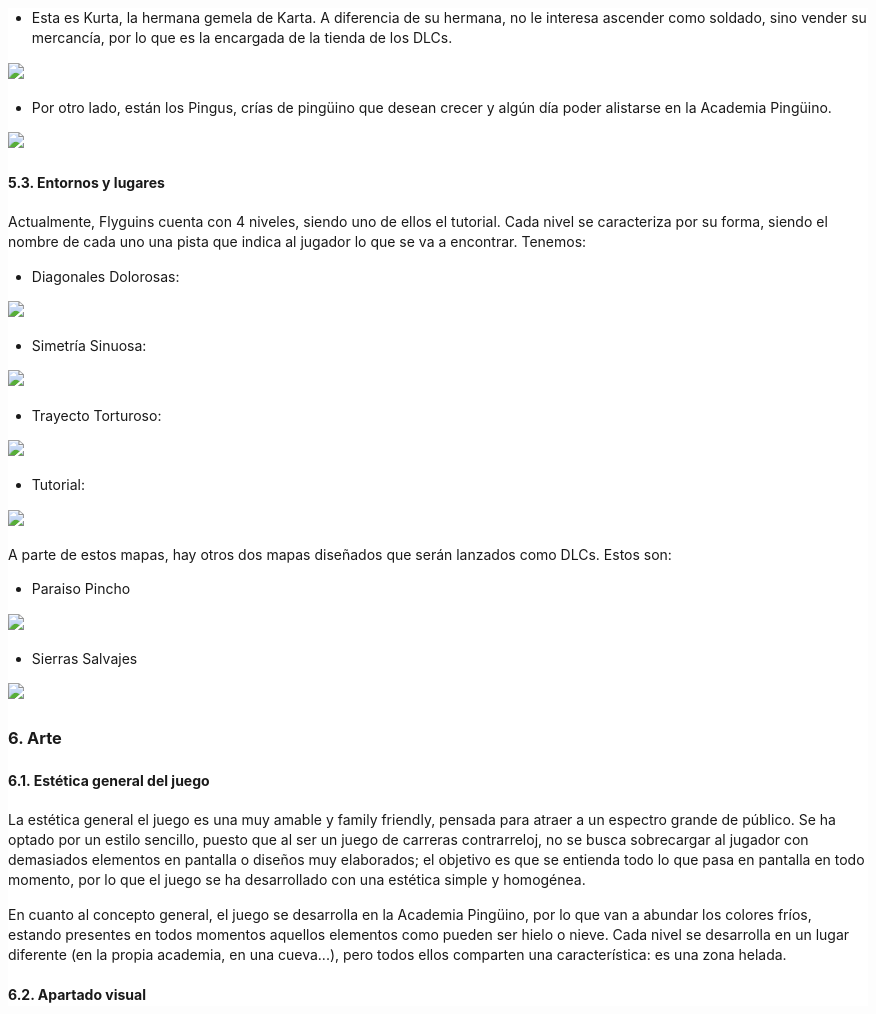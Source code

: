 - Esta es Kurta, la hermana gemela de Karta. A diferencia de su hermana, no le interesa ascender como soldado, sino vender su mercancía, por lo que es la encargada de la tienda de los DLCs.
<img src="https://github.com/SerendipyStudiosWeb/SerendipyStudios/blob/master/Art/Basic%20Characters/Kurta/Kurta.png" width="125">

- Por otro lado, están los Pingus, crías de pingüino que desean crecer y algún día poder alistarse en la Academia Pingüino.
<img src="https://github.com/SerendipyStudiosWeb/SerendipyStudios/blob/master/Art/Basic%20Characters/Pingu/PinguHappy.png" width="125">



#### 5.3. Entornos y lugares

Actualmente, Flyguins cuenta con 4 niveles, siendo uno de ellos el tutorial. Cada nivel se caracteriza por su forma, siendo el nombre de cada uno una pista que indica al jugador lo que se va a encontrar. Tenemos:

- Diagonales Dolorosas:
<img src="https://github.com/SerendipyStudiosWeb/SerendipyStudios/blob/master/Art/Screens/mapa1.png" width="125">

- Simetría Sinuosa:
<img src="https://github.com/SerendipyStudiosWeb/SerendipyStudios/blob/master/Art/Screens/mapa2.png" width="125">

- Trayecto Torturoso:
<img src="https://github.com/SerendipyStudiosWeb/SerendipyStudios/blob/master/Art/Screens/mapa3.png" width="125">

- Tutorial:

<img src="https://github.com/SerendipyStudiosWeb/SerendipyStudios/blob/master/Art/Screens/tutorial.png" width="125">

A parte de estos mapas, hay otros dos mapas diseñados que serán lanzados como DLCs. Estos son:

- Paraiso Pincho
<img src="https://github.com/SerendipyStudiosWeb/SerendipyStudios/blob/master/Game/assets/Sprites/Menus/Shop/maps/paraisopincho.png" width="125">

- Sierras Salvajes
<img src="https://github.com/SerendipyStudiosWeb/SerendipyStudios/blob/master/Game/assets/Sprites/Menus/Shop/maps/sierrassalvajes.png" width="125">

### 6. Arte

#### 6.1. Estética general del juego

La estética general el juego es una muy amable y family friendly, pensada para atraer a un espectro grande de público.  Se ha optado por un estilo sencillo, puesto que al ser un juego de carreras contrarreloj, no se busca sobrecargar al jugador con demasiados elementos en pantalla o diseños muy elaborados; el objetivo es que se entienda todo lo que pasa en pantalla en todo momento, por lo que el juego se ha desarrollado con una estética simple y homogénea. 

En cuanto al concepto general, el juego se desarrolla en la Academia Pingüino, por lo que van a abundar los colores fríos, estando presentes en todos momentos aquellos elementos como pueden ser hielo o nieve. Cada nivel se desarrolla en un lugar diferente (en la propia academia, en una cueva...), pero todos ellos comparten una característica: es una zona helada. 

#### 6.2. Apartado visual
